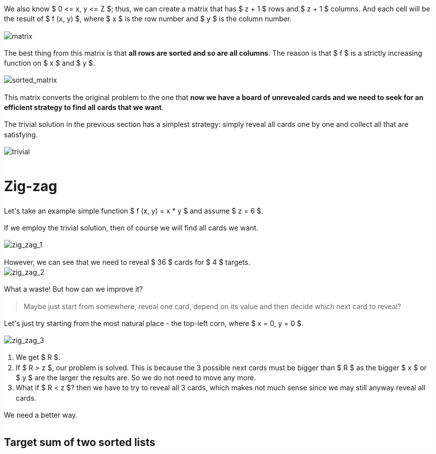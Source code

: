 <p>We also know $ 0 &lt;= x, y &lt;= Z $; thus, we can create a matrix that has $ z + 1 $ rows and $ z + 1 $ columns. And each cell will be the result of $ f (x, y) $, where $ x $ is the row number and $ y $ is the column number.</p>

<p><img src="http://typeocaml.com/content/images/2015/03/matrix-1.jpg" alt="matrix"/></p>

<p>The best thing from this matrix is that <strong>all rows are sorted and so are all columns</strong>. The reason is that $ f $ is a strictly increasing function on $ x $ and $ y $.</p>

<p><img src="http://typeocaml.com/content/images/2015/03/sorted_matrix.jpg" alt="sorted_matrix"/></p>

<p>This matrix converts the original problem to the one that <strong>now we have a board of unrevealed cards and we need to seek for an efficient strategy to find all cards that we want</strong>. </p>

<p>The trivial solution in the previous section has a simplest strategy: simply reveal all cards one by one and collect all that are satisfying.</p>

<p><img src="http://typeocaml.com/content/images/2015/03/trivial.jpg" alt="trivial"/></p>

<h1>Zig-zag</h1>

<p>Let's take an example simple function $ f (x, y) = x * y $ and assume $ z = 6 $. </p>

<p>If we employ the trivial solution, then of course we will find all cards we want.</p>

<p><img src="http://typeocaml.com/content/images/2015/03/zig_zag_1.jpg" alt="zig_zag_1"/></p>

<p>However, we can see that we need to reveal $ 36 $ cards for $ 4 $ targets. <br/>
<img src="http://typeocaml.com/content/images/2015/03/zig_zag_2.jpg" alt="zig_zag_2"/></p>

<p>What a waste! But how can we improve it?</p>

<blockquote>
  <p>Maybe just start from somewhere, reveal one card, depend on its value and then decide which next card to reveal?</p>
</blockquote>

<p>Let's just try starting from the most natural place - the top-left corn, where $ x = 0, y = 0 $.</p>

<p><img src="http://typeocaml.com/content/images/2015/03/zig_zag_3-2.jpg" alt="zig_zag_3"/></p>

<ol>
<li>We get $ R $.  </li>
<li>If $ R &gt; z $, our problem is solved. This is because the 3 possible next cards must be bigger than $ R $ as the bigger $ x $ or $ y $ are the larger the results are. So we do not need to move any more.  </li>
<li>What if $ R &lt; z $? then we have to try to reveal all 3 cards, which makes not much sense since we may still anyway reveal all cards.</li>
</ol>

<p>We need a better way.</p>

<h2>Target sum of two sorted lists</h2>
